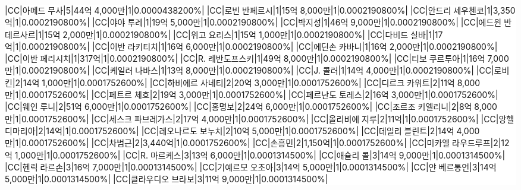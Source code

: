 |CC|아메드 무사|5|44억 4,000만|1|0.0000438200%|
|CC|로빈 반페르시|1|15억 8,000만|1|0.0002190800%|
|CC|안드리 셰우첸코|1|3,350억|1|0.0002190800%|
|CC|야야 투레|1|19억 5,000만|1|0.0002190800%|
|CC|박지성|1|46억 9,000만|1|0.0002190800%|
|CC|에드윈 반데르사르|1|15억 2,000만|1|0.0002190800%|
|CC|위고 요리스|1|15억 1,000만|1|0.0002190800%|
|CC|다비드 실바|1|17억|1|0.0002190800%|
|CC|이반 라키티치|1|16억 6,000만|1|0.0002190800%|
|CC|에딘손 카바니|1|16억 2,000만|1|0.0002190800%|
|CC|이반 페리시치|1|317억|1|0.0002190800%|
|CC|R. 레반도프스키|1|49억 8,000만|1|0.0002190800%|
|CC|티보 쿠르투아|1|16억 7,000만|1|0.0002190800%|
|CC|케일러 나바스|1|13억 8,000만|1|0.0002190800%|
|CC|J. 콜러|1|14억 4,000만|1|0.0002190800%|
|CC|로비 킨|2|14억 1,000만|1|0.0001752600%|
|CC|하비에르 사네티|2|20억 3,000만|1|0.0001752600%|
|CC|디르크 카위트|2|11억 8,000만|1|0.0001752600%|
|CC|페트르 체흐|2|19억 3,000만|1|0.0001752600%|
|CC|페르난도 토레스|2|16억 3,000만|1|0.0001752600%|
|CC|웨인 루니|2|51억 6,000만|1|0.0001752600%|
|CC|홍명보|2|24억 6,000만|1|0.0001752600%|
|CC|조르조 키엘리니|2|8억 8,000만|1|0.0001752600%|
|CC|세스크 파브레가스|2|17억 4,000만|1|0.0001752600%|
|CC|올리비에 지루|2|11억|1|0.0001752600%|
|CC|앙헬 디마리아|2|14억|1|0.0001752600%|
|CC|레오나르도 보누치|2|10억 5,000만|1|0.0001752600%|
|CC|데일리 블린트|2|14억 4,000만|1|0.0001752600%|
|CC|차범근|2|3,440억|1|0.0001752600%|
|CC|손흥민|2|1,150억|1|0.0001752600%|
|CC|미카엘 라우드루프|2|12억 1,000만|1|0.0001752600%|
|CC|R. 마르케스|3|13억 6,000만|1|0.0001314500%|
|CC|애슐리 콜|3|14억 9,000만|1|0.0001314500%|
|CC|헨릭 라르손|3|16억 7,000만|1|0.0001314500%|
|CC|기예르모 오초아|3|14억 5,000만|1|0.0001314500%|
|CC|얀 베르통언|3|14억 5,000만|1|0.0001314500%|
|CC|클라우디오 브라보|3|11억 9,000만|1|0.0001314500%|